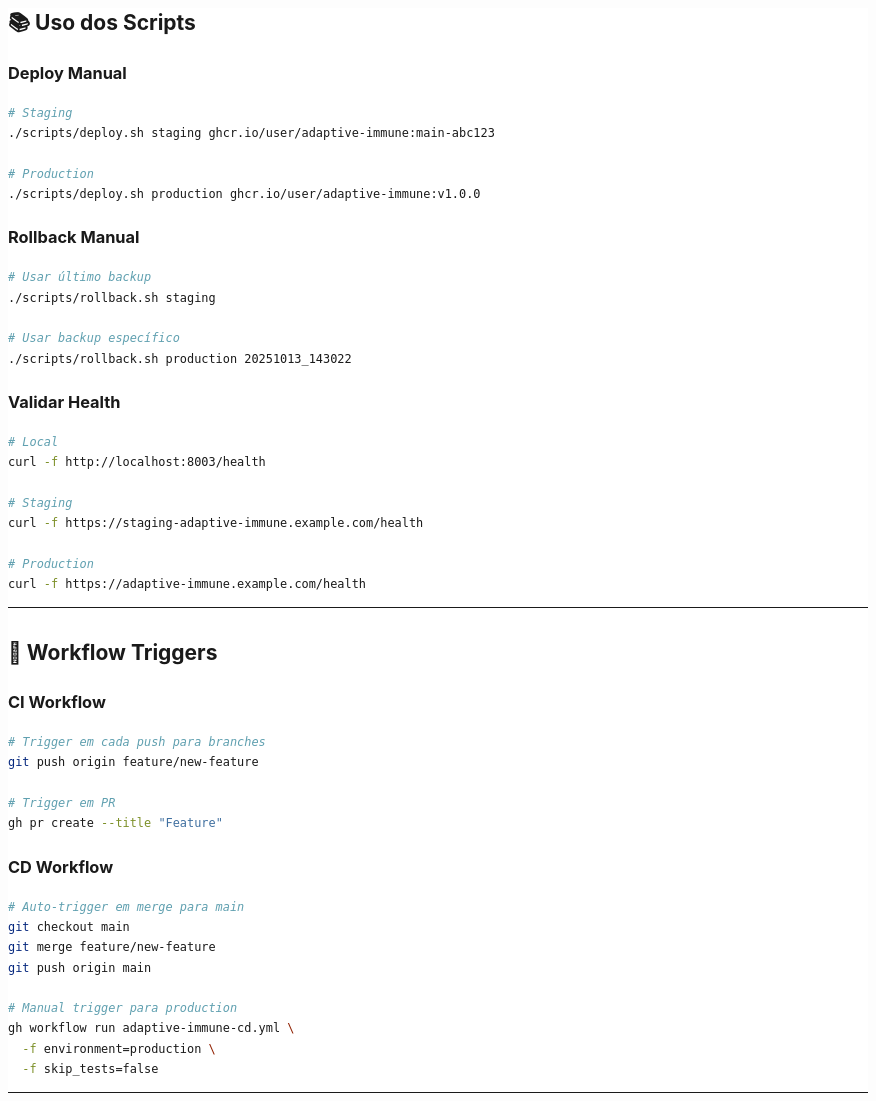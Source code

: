 ## 📚 Uso dos Scripts

### Deploy Manual
```bash
# Staging
./scripts/deploy.sh staging ghcr.io/user/adaptive-immune:main-abc123

# Production
./scripts/deploy.sh production ghcr.io/user/adaptive-immune:v1.0.0
```

### Rollback Manual
```bash
# Usar último backup
./scripts/rollback.sh staging

# Usar backup específico
./scripts/rollback.sh production 20251013_143022
```

### Validar Health
```bash
# Local
curl -f http://localhost:8003/health

# Staging
curl -f https://staging-adaptive-immune.example.com/health

# Production
curl -f https://adaptive-immune.example.com/health
```

---

## 🔄 Workflow Triggers

### CI Workflow
```bash
# Trigger em cada push para branches
git push origin feature/new-feature

# Trigger em PR
gh pr create --title "Feature"
```

### CD Workflow
```bash
# Auto-trigger em merge para main
git checkout main
git merge feature/new-feature
git push origin main

# Manual trigger para production
gh workflow run adaptive-immune-cd.yml \
  -f environment=production \
  -f skip_tests=false
```

---